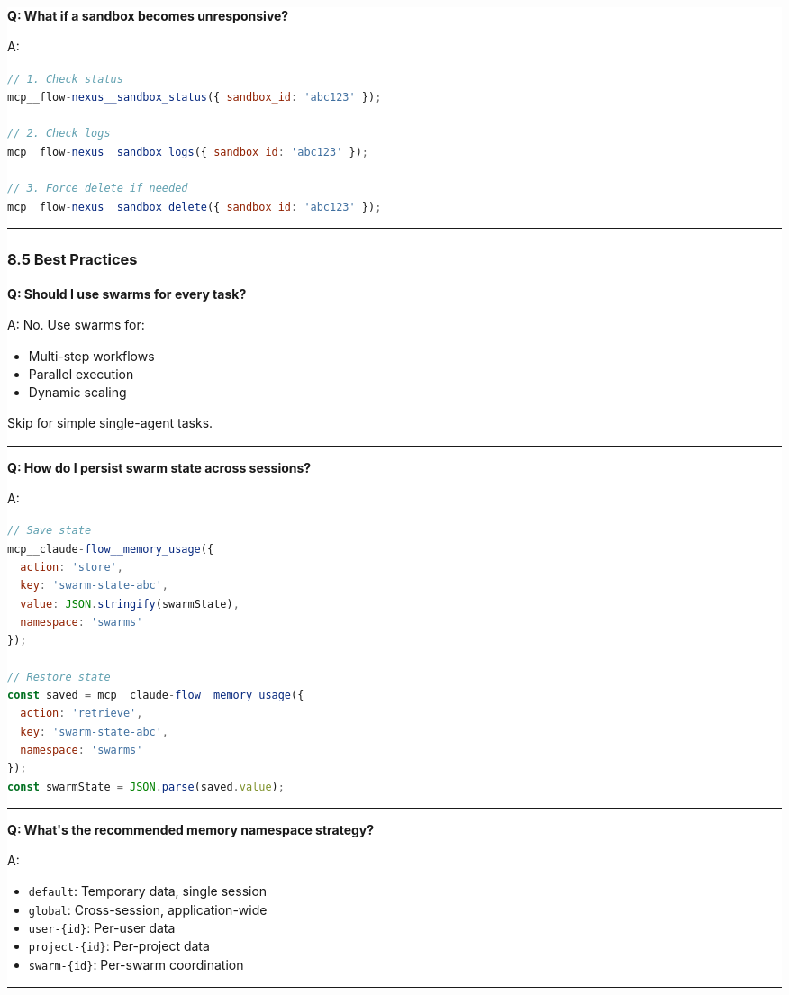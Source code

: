 
**Q: What if a sandbox becomes unresponsive?**

A:
```javascript
// 1. Check status
mcp__flow-nexus__sandbox_status({ sandbox_id: 'abc123' });

// 2. Check logs
mcp__flow-nexus__sandbox_logs({ sandbox_id: 'abc123' });

// 3. Force delete if needed
mcp__flow-nexus__sandbox_delete({ sandbox_id: 'abc123' });
```

---

### 8.5 Best Practices

**Q: Should I use swarms for every task?**

A: No. Use swarms for:
- Multi-step workflows
- Parallel execution
- Dynamic scaling

Skip for simple single-agent tasks.

---

**Q: How do I persist swarm state across sessions?**

A:
```javascript
// Save state
mcp__claude-flow__memory_usage({
  action: 'store',
  key: 'swarm-state-abc',
  value: JSON.stringify(swarmState),
  namespace: 'swarms'
});

// Restore state
const saved = mcp__claude-flow__memory_usage({
  action: 'retrieve',
  key: 'swarm-state-abc',
  namespace: 'swarms'
});
const swarmState = JSON.parse(saved.value);
```

---

**Q: What's the recommended memory namespace strategy?**

A:
- `default`: Temporary data, single session
- `global`: Cross-session, application-wide
- `user-{id}`: Per-user data
- `project-{id}`: Per-project data
- `swarm-{id}`: Per-swarm coordination

---